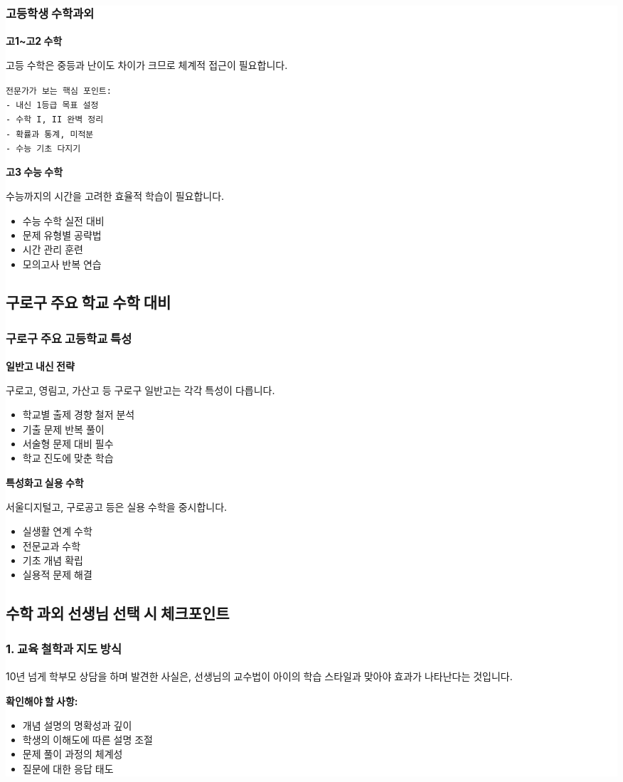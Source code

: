 ### 고등학생 수학과외

**고1~고2 수학**

고등 수학은 중등과 난이도 차이가 크므로 체계적 접근이 필요합니다.

```
전문가가 보는 핵심 포인트:
- 내신 1등급 목표 설정
- 수학 I, II 완벽 정리
- 확률과 통계, 미적분
- 수능 기초 다지기
```

**고3 수능 수학**

수능까지의 시간을 고려한 효율적 학습이 필요합니다.

- 수능 수학 실전 대비
- 문제 유형별 공략법
- 시간 관리 훈련
- 모의고사 반복 연습

## 구로구 주요 학교 수학 대비

### 구로구 주요 고등학교 특성

**일반고 내신 전략**

구로고, 영림고, 가산고 등 구로구 일반고는 각각 특성이 다릅니다.

- 학교별 출제 경향 철저 분석
- 기출 문제 반복 풀이
- 서술형 문제 대비 필수
- 학교 진도에 맞춘 학습

**특성화고 실용 수학**

서울디지털고, 구로공고 등은 실용 수학을 중시합니다.

- 실생활 연계 수학
- 전문교과 수학
- 기초 개념 확립
- 실용적 문제 해결

## 수학 과외 선생님 선택 시 체크포인트

### 1. 교육 철학과 지도 방식

10년 넘게 학부모 상담을 하며 발견한 사실은,
선생님의 교수법이 아이의 학습 스타일과 맞아야 효과가 나타난다는 것입니다.

**확인해야 할 사항:**
- 개념 설명의 명확성과 깊이
- 학생의 이해도에 따른 설명 조절
- 문제 풀이 과정의 체계성
- 질문에 대한 응답 태도
